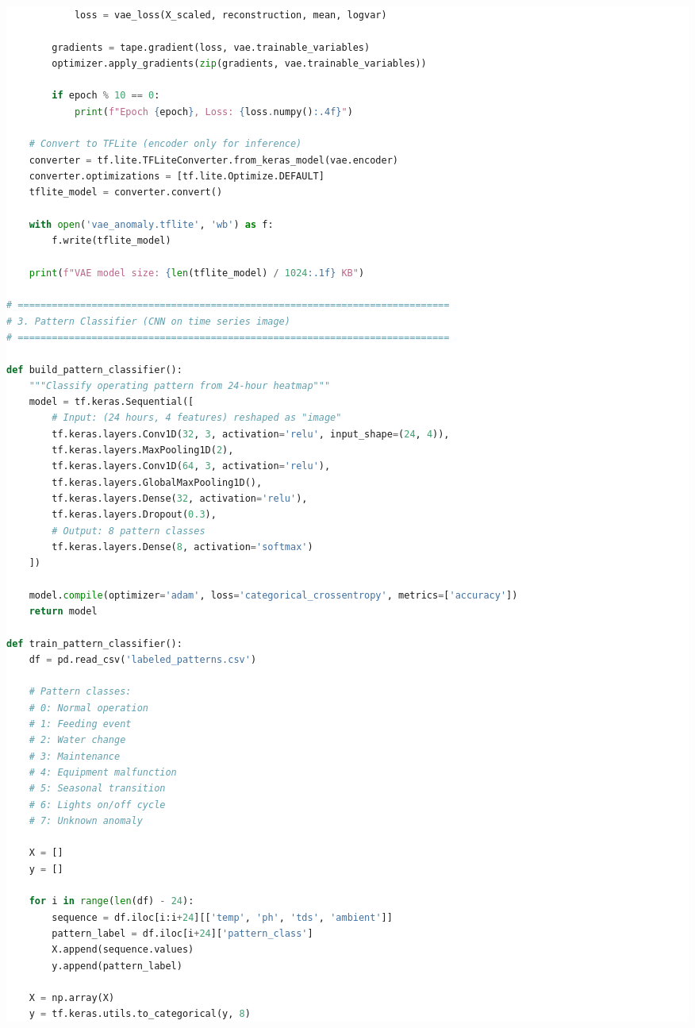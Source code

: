 ```python
            loss = vae_loss(X_scaled, reconstruction, mean, logvar)
        
        gradients = tape.gradient(loss, vae.trainable_variables)
        optimizer.apply_gradients(zip(gradients, vae.trainable_variables))
        
        if epoch % 10 == 0:
            print(f"Epoch {epoch}, Loss: {loss.numpy():.4f}")
    
    # Convert to TFLite (encoder only for inference)
    converter = tf.lite.TFLiteConverter.from_keras_model(vae.encoder)
    converter.optimizations = [tf.lite.Optimize.DEFAULT]
    tflite_model = converter.convert()
    
    with open('vae_anomaly.tflite', 'wb') as f:
        f.write(tflite_model)
    
    print(f"VAE model size: {len(tflite_model) / 1024:.1f} KB")

# ============================================================================
# 3. Pattern Classifier (CNN on time series image)
# ============================================================================

def build_pattern_classifier():
    """Classify operating pattern from 24-hour heatmap"""
    model = tf.keras.Sequential([
        # Input: (24 hours, 4 features) reshaped as "image"
        tf.keras.layers.Conv1D(32, 3, activation='relu', input_shape=(24, 4)),
        tf.keras.layers.MaxPooling1D(2),
        tf.keras.layers.Conv1D(64, 3, activation='relu'),
        tf.keras.layers.GlobalMaxPooling1D(),
        tf.keras.layers.Dense(32, activation='relu'),
        tf.keras.layers.Dropout(0.3),
        # Output: 8 pattern classes
        tf.keras.layers.Dense(8, activation='softmax')
    ])
    
    model.compile(optimizer='adam', loss='categorical_crossentropy', metrics=['accuracy'])
    return model

def train_pattern_classifier():
    df = pd.read_csv('labeled_patterns.csv')
    
    # Pattern classes:
    # 0: Normal operation
    # 1: Feeding event
    # 2: Water change
    # 3: Maintenance
    # 4: Equipment malfunction
    # 5: Seasonal transition
    # 6: Lights on/off cycle
    # 7: Unknown anomaly
    
    X = []
    y = []
    
    for i in range(len(df) - 24):
        sequence = df.iloc[i:i+24][['temp', 'ph', 'tds', 'ambient']]
        pattern_label = df.iloc[i+24]['pattern_class']
        X.append(sequence.values)
        y.append(pattern_label)
    
    X = np.array(X)
    y = tf.keras.utils.to_categorical(y, 8)
```